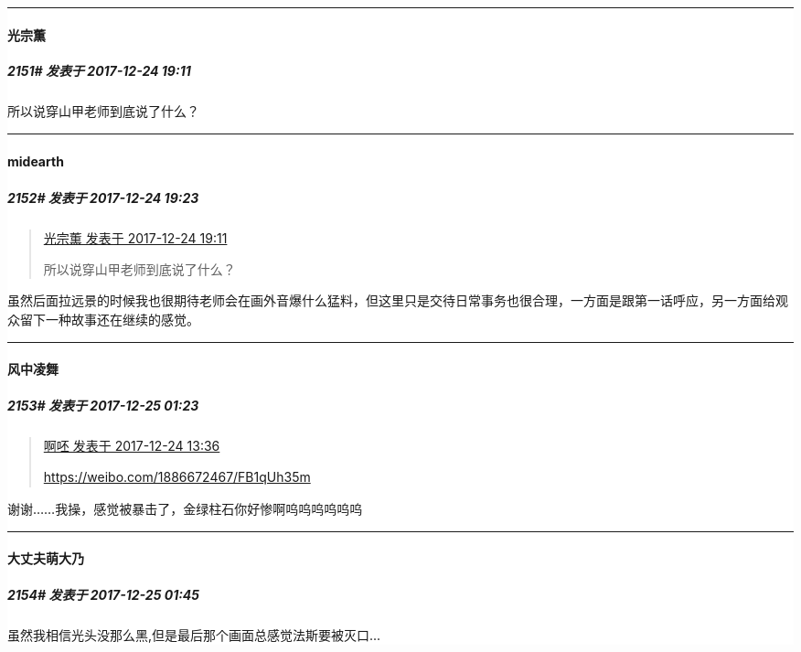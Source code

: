 -----

####  光宗薫  
##### 2151#       发表于 2017-12-24 19:11




所以说穿山甲老师到底说了什么？







-----

####  midearth  
##### 2152#       发表于 2017-12-24 19:23



<blockquote><a href="httphttps://bbs.saraba1st.com/2b/forum.php?mod=redirect&amp;goto=findpost&amp;pid=38067587&amp;ptid=1522030" target="_blank">光宗薫 发表于 2017-12-24 19:11</a>

所以说穿山甲老师到底说了什么？</blockquote>
虽然后面拉远景的时候我也很期待老师会在画外音爆什么猛料，但这里只是交待日常事务也很合理，一方面是跟第一话呼应，另一方面给观众留下一种故事还在继续的感觉。







-----

####  风中凌舞  
##### 2153#       发表于 2017-12-25 01:23



<blockquote><a href="httphttps://bbs.saraba1st.com/2b/forum.php?mod=redirect&amp;goto=findpost&amp;pid=38065494&amp;ptid=1522030" target="_blank">啊呸 发表于 2017-12-24 13:36</a>

https://weibo.com/1886672467/FB1qUh35m</blockquote>
谢谢……我操，感觉被暴击了，金绿柱石你好惨啊呜呜呜呜呜呜







-----

####  大丈夫萌大乃  
##### 2154#       发表于 2017-12-25 01:45




虽然我相信光头没那么黑,但是最后那个画面总感觉法斯要被灭口...




